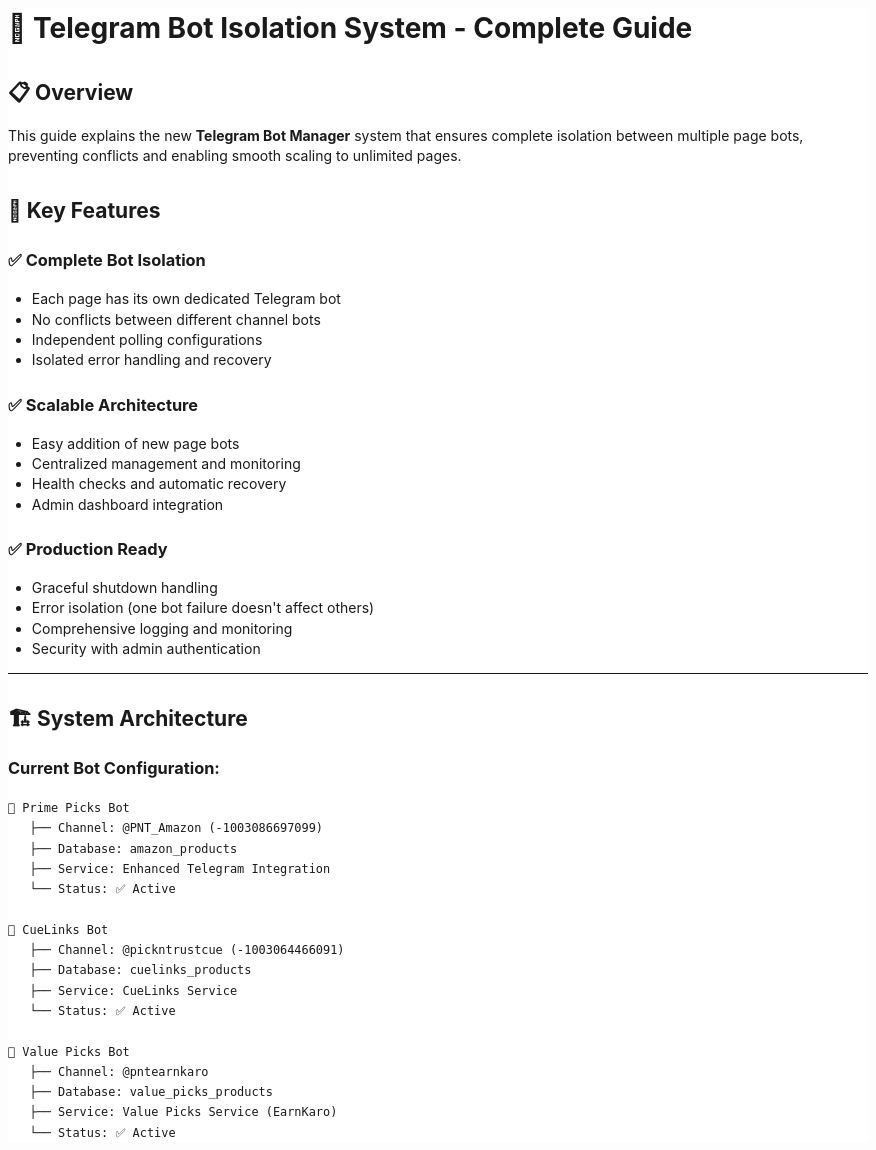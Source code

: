 # 🤖 Telegram Bot Isolation System - Complete Guide

## 📋 Overview

This guide explains the new **Telegram Bot Manager** system that ensures complete isolation between multiple page bots, preventing conflicts and enabling smooth scaling to unlimited pages.

## 🎯 Key Features

### ✅ **Complete Bot Isolation**
- Each page has its own dedicated Telegram bot
- No conflicts between different channel bots
- Independent polling configurations
- Isolated error handling and recovery

### ✅ **Scalable Architecture**
- Easy addition of new page bots
- Centralized management and monitoring
- Health checks and automatic recovery
- Admin dashboard integration

### ✅ **Production Ready**
- Graceful shutdown handling
- Error isolation (one bot failure doesn't affect others)
- Comprehensive logging and monitoring
- Security with admin authentication

---

## 🏗️ System Architecture

### **Current Bot Configuration:**

```
📱 Prime Picks Bot
   ├── Channel: @PNT_Amazon (-1003086697099)
   ├── Database: amazon_products
   ├── Service: Enhanced Telegram Integration
   └── Status: ✅ Active

📱 CueLinks Bot
   ├── Channel: @pickntrustcue (-1003064466091)
   ├── Database: cuelinks_products
   ├── Service: CueLinks Service
   └── Status: ✅ Active

📱 Value Picks Bot
   ├── Channel: @pntearnkaro
   ├── Database: value_picks_products
   ├── Service: Value Picks Service (EarnKaro)
   └── Status: ✅ Active
```
